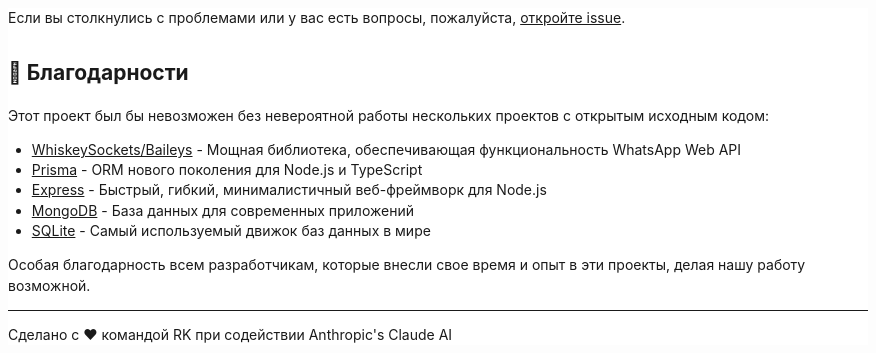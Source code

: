 Если вы столкнулись с проблемами или у вас есть вопросы, пожалуйста, [откройте issue](https://github.com/0101001001001011/rk-wa/issues).

## 🙏 Благодарности

Этот проект был бы невозможен без невероятной работы нескольких проектов с открытым исходным кодом:

- [WhiskeySockets/Baileys](https://github.com/WhiskeySockets/Baileys) - Мощная библиотека, обеспечивающая функциональность WhatsApp Web API
- [Prisma](https://www.prisma.io/) - ORM нового поколения для Node.js и TypeScript
- [Express](https://expressjs.com/) - Быстрый, гибкий, минималистичный веб-фреймворк для Node.js
- [MongoDB](https://www.mongodb.com/) - База данных для современных приложений
- [SQLite](https://www.sqlite.org/) - Самый используемый движок баз данных в мире

Особая благодарность всем разработчикам, которые внесли свое время и опыт в эти проекты, делая нашу работу возможной.

---

Сделано с ❤️ командой RK при содействии Anthropic's Claude AI